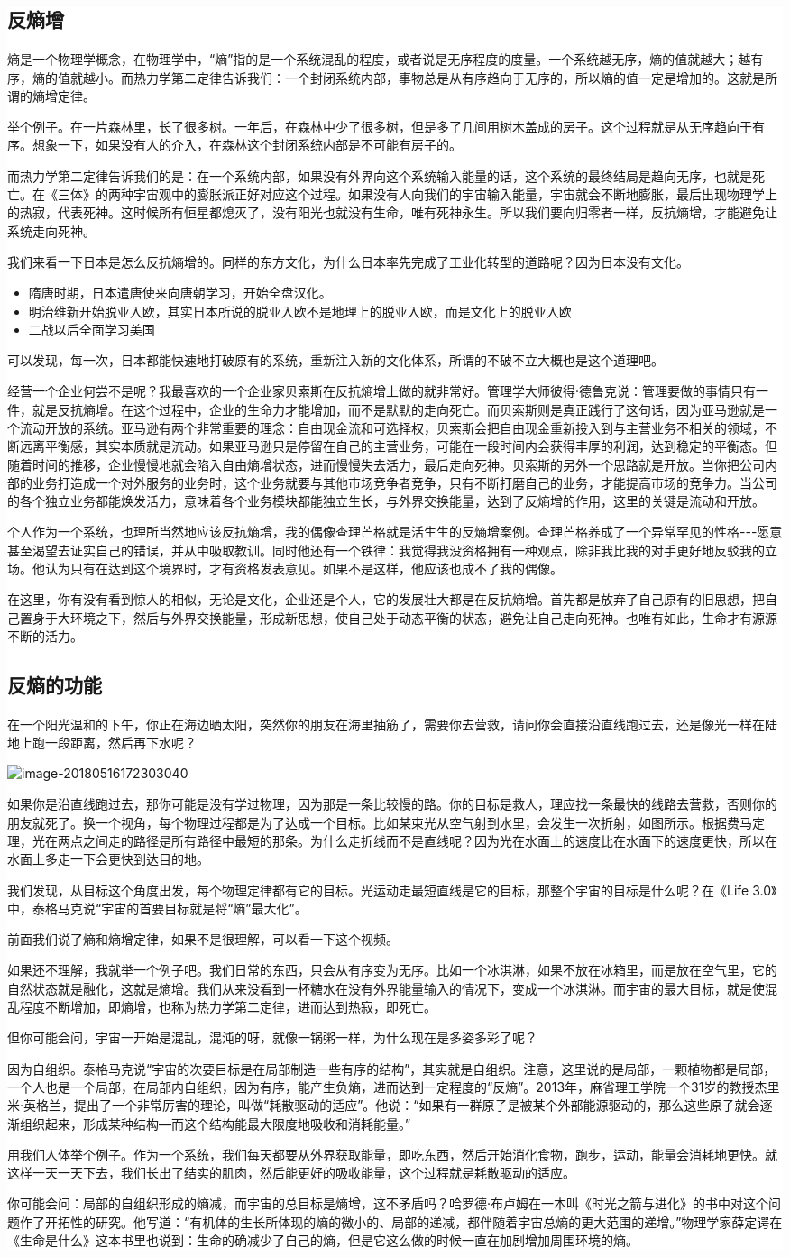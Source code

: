 ## 反熵增

熵是一个物理学概念，在物理学中，“熵”指的是一个系统混乱的程度，或者说是无序程度的度量。一个系统越无序，熵的值就越大；越有序，熵的值就越小。而热力学第二定律告诉我们：一个封闭系统内部，事物总是从有序趋向于无序的，所以熵的值一定是增加的。这就是所谓的熵增定律。

举个例子。在一片森林里，长了很多树。一年后，在森林中少了很多树，但是多了几间用树木盖成的房子。这个过程就是从无序趋向于有序。想象一下，如果没有人的介入，在森林这个封闭系统内部是不可能有房子的。

而热力学第二定律告诉我们的是：在一个系统内部，如果没有外界向这个系统输入能量的话，这个系统的最终结局是趋向无序，也就是死亡。在《三体》的两种宇宙观中的膨胀派正好对应这个过程。如果没有人向我们的宇宙输入能量，宇宙就会不断地膨胀，最后出现物理学上的热寂，代表死神。这时候所有恒星都熄灭了，没有阳光也就没有生命，唯有死神永生。所以我们要向归零者一样，反抗熵增，才能避免让系统走向死神。

我们来看一下日本是怎么反抗熵增的。同样的东方文化，为什么日本率先完成了工业化转型的道路呢？因为日本没有文化。

- 隋唐时期，日本遣唐使来向唐朝学习，开始全盘汉化。
- 明治维新开始脱亚入欧，其实日本所说的脱亚入欧不是地理上的脱亚入欧，而是文化上的脱亚入欧
- 二战以后全面学习美国

可以发现，每一次，日本都能快速地打破原有的系统，重新注入新的文化体系，所谓的不破不立大概也是这个道理吧。

经营一个企业何尝不是呢？我最喜欢的一个企业家贝索斯在反抗熵增上做的就非常好。管理学大师彼得·德鲁克说：管理要做的事情只有一件，就是反抗熵增。在这个过程中，企业的生命力才能增加，而不是默默的走向死亡。而贝索斯则是真正践行了这句话，因为亚马逊就是一个流动开放的系统。亚马逊有两个非常重要的理念：自由现金流和可选择权，贝索斯会把自由现金重新投入到与主营业务不相关的领域，不断远离平衡感，其实本质就是流动。如果亚马逊只是停留在自己的主营业务，可能在一段时间内会获得丰厚的利润，达到稳定的平衡态。但随着时间的推移，企业慢慢地就会陷入自由熵增状态，进而慢慢失去活力，最后走向死神。贝索斯的另外一个思路就是开放。当你把公司内部的业务打造成一个对外服务的业务时，这个业务就要与其他市场竞争者竞争，只有不断打磨自己的业务，才能提高市场的竞争力。当公司的各个独立业务都能焕发活力，意味着各个业务模块都能独立生长，与外界交换能量，达到了反熵增的作用，这里的关键是流动和开放。

个人作为一个系统，也理所当然地应该反抗熵增，我的偶像查理芒格就是活生生的反熵增案例。查理芒格养成了一个异常罕见的性格---愿意甚至渴望去证实自己的错误，并从中吸取教训。同时他还有一个铁律：我觉得我没资格拥有一种观点，除非我比我的对手更好地反驳我的立场。他认为只有在达到这个境界时，才有资格发表意见。如果不是这样，他应该也成不了我的偶像。

在这里，你有没有看到惊人的相似，无论是文化，企业还是个人，它的发展壮大都是在反抗熵增。首先都是放弃了自己原有的旧思想，把自己置身于大环境之下，然后与外界交换能量，形成新思想，使自己处于动态平衡的状态，避免让自己走向死神。也唯有如此，生命才有源源不断的活力。

## 反熵的功能

在一个阳光温和的下午，你正在海边晒太阳，突然你的朋友在海里抽筋了，需要你去营救，请问你会直接沿直线跑过去，还是像光一样在陆地上跑一段距离，然后再下水呢？

![image-20180516172303040](/var/folders/97/q6q3dv4n3w5_42ny2d5tsqhw0000gn/T/abnerworks.Typora/image-20180516172303040.png)

如果你是沿直线跑过去，那你可能是没有学过物理，因为那是一条比较慢的路。你的目标是救人，理应找一条最快的线路去营救，否则你的朋友就死了。换一个视角，每个物理过程都是为了达成一个目标。比如某束光从空气射到水里，会发生一次折射，如图所示。根据费马定理，光在两点之间走的路径是所有路径中最短的那条。为什么走折线而不是直线呢？因为光在水面上的速度比在水面下的速度更快，所以在水面上多走一下会更快到达目的地。

我们发现，从目标这个角度出发，每个物理定律都有它的目标。光运动走最短直线是它的目标，那整个宇宙的目标是什么呢？在《Life 3.0》中，泰格马克说“宇宙的首要目标就是将“熵”最大化”。

前面我们说了熵和熵增定律，如果不是很理解，可以看一下这个视频。

如果还不理解，我就举一个例子吧。我们日常的东西，只会从有序变为无序。比如一个冰淇淋，如果不放在冰箱里，而是放在空气里，它的自然状态就是融化，这就是熵增。我们从来没看到一杯糖水在没有外界能量输入的情况下，变成一个冰淇淋。而宇宙的最大目标，就是使混乱程度不断增加，即熵增，也称为热力学第二定律，进而达到热寂，即死亡。

但你可能会问，宇宙一开始是混乱，混沌的呀，就像一锅粥一样，为什么现在是多姿多彩了呢？

因为自组织。泰格马克说“宇宙的次要目标是在局部制造一些有序的结构”，其实就是自组织。注意，这里说的是局部，一颗植物都是局部，一个人也是一个局部，在局部内自组织，因为有序，能产生负熵，进而达到一定程度的“反熵”。2013年，麻省理工学院一个31岁的教授杰里米·英格兰，提出了一个非常厉害的理论，叫做“耗散驱动的适应”。他说：“如果有一群原子是被某个外部能源驱动的，那么这些原子就会逐渐组织起来，形成某种结构—而这个结构能最大限度地吸收和消耗能量。”

用我们人体举个例子。作为一个系统，我们每天都要从外界获取能量，即吃东西，然后开始消化食物，跑步，运动，能量会消耗地更快。就这样一天一天下去，我们长出了结实的肌肉，然后能更好的吸收能量，这个过程就是耗散驱动的适应。

你可能会问：局部的自组织形成的熵减，而宇宙的总目标是熵增，这不矛盾吗？哈罗德·布卢姆在一本叫《时光之箭与进化》的书中对这个问题作了开拓性的研究。他写道：“有机体的生长所体现的熵的微小的、局部的递减，都伴随着宇宙总熵的更大范围的递增。”物理学家薛定谔在《生命是什么》这本书里也说到：生命的确减少了自己的熵，但是它这么做的时候一直在加剧增加周围环境的熵。
